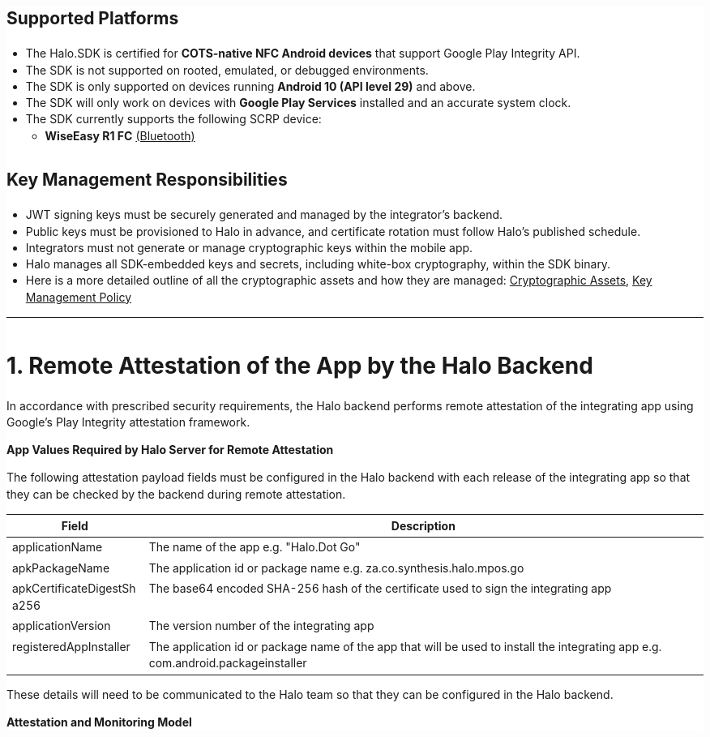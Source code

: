 ## Supported Platforms

- The Halo.SDK is certified for **COTS-native NFC Android devices** that support Google Play Integrity API.
- The SDK is not supported on rooted, emulated, or debugged environments.
- The SDK is only supported on devices running **Android 10 (API level 29)** and above.
- The SDK will only work on devices with **Google Play Services** installed and an accurate system clock.
- The SDK currently supports the following SCRP device:
  - **WiseEasy R1 FC** [(Bluetooth)](https://synthesis-software.atlassian.net/wiki/spaces/HALO/pages/4635197449/Device+Attestation+of+the+WiseEasy+R1)

## Key Management Responsibilities

- JWT signing keys must be securely generated and managed by the integrator’s backend.
- Public keys must be provisioned to Halo in advance, and certificate rotation must follow Halo’s published schedule.
- Integrators must not generate or manage cryptographic keys within the mobile app.
- Halo manages all SDK-embedded keys and secrets, including white-box cryptography, within the SDK binary.
- Here is a more detailed outline of all the cryptographic assets and how they are managed: [Cryptographic Assets](https://synthesis-software.atlassian.net/wiki/spaces/HALO/pages/4450189313/Cryptographic+Assets), [Key Management Policy](https://synthesis-software.atlassian.net/wiki/spaces/HALO/pages/4304142392/Key+Management+Policy)
---

# 1. Remote Attestation of the App by the Halo Backend

In accordance with prescribed security requirements, the Halo backend performs remote attestation of the integrating app using Google’s Play Integrity attestation framework.

**App Values Required by Halo Server for Remote Attestation**

The following attestation payload fields must be configured in the Halo backend with each release of the integrating app so that they can be checked by the backend during remote attestation.

| Field                      | Description                                                                                                                      |
| -------------------------- | -------------------------------------------------------------------------------------------------------------------------------- |
| applicationName            | The name of the app e.g. "Halo.Dot Go"                                                                                           |
| apkPackageName             | The application id or package name e.g. za.co.synthesis.halo.mpos.go                                                             |
| apkCertificateDigestSha256 | The base64 encoded SHA-256 hash of the certificate used to sign the integrating app                                              |
| applicationVersion         | The version number of the integrating app                                                                                        |
| registeredAppInstaller     | The application id or package name of the app that will be used to install the integrating app e.g. com.android.packageinstaller |

These details will need to be communicated to the Halo team so that they can be configured in the Halo backend.

**Attestation and Monitoring Model**
